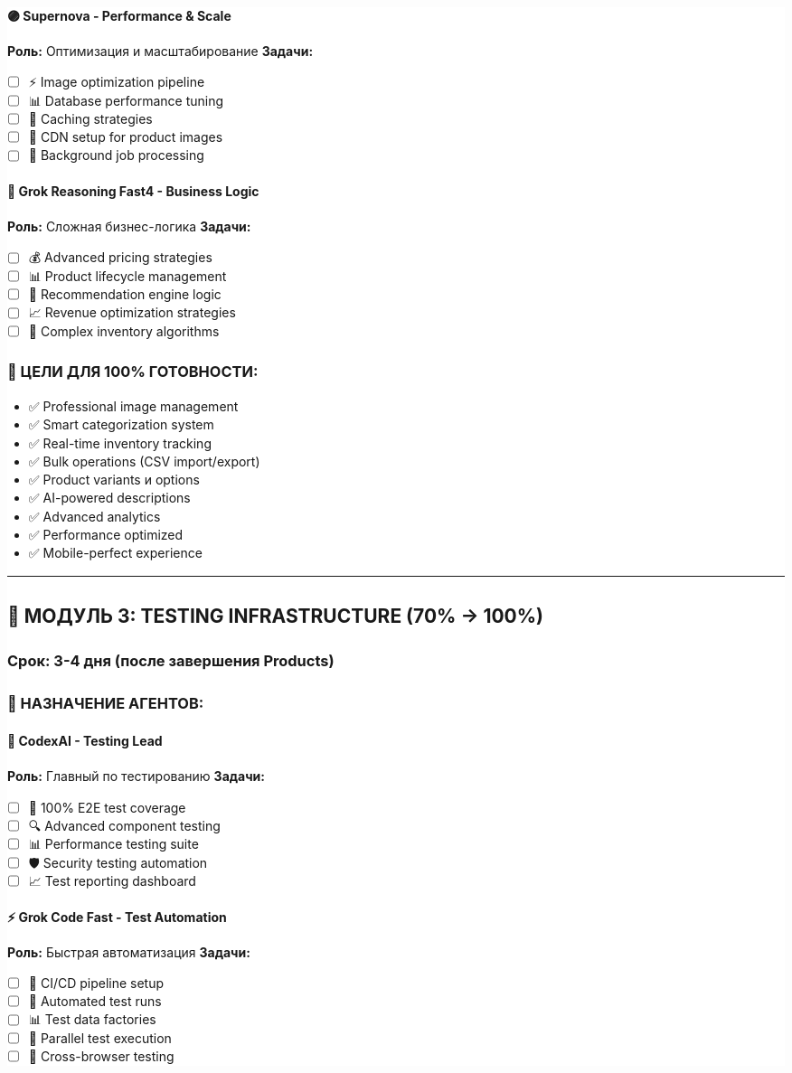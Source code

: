 #### **🟣 Supernova - Performance & Scale**
**Роль:** Оптимизация и масштабирование
**Задачи:**
- [ ] ⚡ Image optimization pipeline
- [ ] 📊 Database performance tuning
- [ ] 🚀 Caching strategies
- [ ] 📱 CDN setup for product images
- [ ] 🔄 Background job processing

#### **🧠 Grok Reasoning Fast4 - Business Logic**
**Роль:** Сложная бизнес-логика
**Задачи:**
- [ ] 💰 Advanced pricing strategies
- [ ] 📊 Product lifecycle management
- [ ] 🎯 Recommendation engine logic
- [ ] 📈 Revenue optimization strategies
- [ ] 🧮 Complex inventory algorithms

### **🎯 ЦЕЛИ ДЛЯ 100% ГОТОВНОСТИ:**
- ✅ Professional image management
- ✅ Smart categorization system
- ✅ Real-time inventory tracking
- ✅ Bulk operations (CSV import/export)
- ✅ Product variants и options
- ✅ AI-powered descriptions
- ✅ Advanced analytics
- ✅ Performance optimized
- ✅ Mobile-perfect experience

---

## 🧪 **МОДУЛЬ 3: TESTING INFRASTRUCTURE (70% → 100%)**
### **Срок:** 3-4 дня (после завершения Products)

### **👥 НАЗНАЧЕНИЕ АГЕНТОВ:**

#### **🔴 CodexAI - Testing Lead**
**Роль:** Главный по тестированию
**Задачи:**
- [ ] 🧪 100% E2E test coverage
- [ ] 🔍 Advanced component testing
- [ ] 📊 Performance testing suite
- [ ] 🛡️ Security testing automation
- [ ] 📈 Test reporting dashboard

#### **⚡ Grok Code Fast - Test Automation**
**Роль:** Быстрая автоматизация
**Задачи:**
- [ ] 🤖 CI/CD pipeline setup
- [ ] 🔄 Automated test runs
- [ ] 📊 Test data factories
- [ ] 🚀 Parallel test execution
- [ ] 📱 Cross-browser testing
